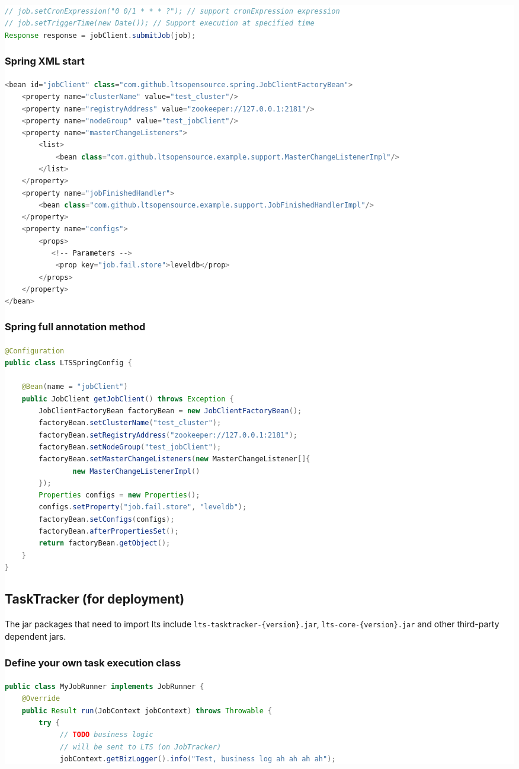 ```java
// job.setCronExpression("0 0/1 * * * ?"); // support cronExpression expression
// job.setTriggerTime(new Date()); // Support execution at specified time
Response response = jobClient.submitJob(job);
```
    
### Spring XML start
```java
<bean id="jobClient" class="com.github.ltsopensource.spring.JobClientFactoryBean">
    <property name="clusterName" value="test_cluster"/>
    <property name="registryAddress" value="zookeeper://127.0.0.1:2181"/>
    <property name="nodeGroup" value="test_jobClient"/>
    <property name="masterChangeListeners">
        <list>
            <bean class="com.github.ltsopensource.example.support.MasterChangeListenerImpl"/>
        </list>
    </property>
    <property name="jobFinishedHandler">
        <bean class="com.github.ltsopensource.example.support.JobFinishedHandlerImpl"/>
    </property>
    <property name="configs">
        <props>
           <!-- Parameters -->
            <prop key="job.fail.store">leveldb</prop>
        </props>
    </property>
</bean>
```    
### Spring full annotation method
```java
@Configuration
public class LTSSpringConfig {

    @Bean(name = "jobClient")
    public JobClient getJobClient() throws Exception {
        JobClientFactoryBean factoryBean = new JobClientFactoryBean();
        factoryBean.setClusterName("test_cluster");
        factoryBean.setRegistryAddress("zookeeper://127.0.0.1:2181");
        factoryBean.setNodeGroup("test_jobClient");
        factoryBean.setMasterChangeListeners(new MasterChangeListener[]{
                new MasterChangeListenerImpl()
        });
        Properties configs = new Properties();
        configs.setProperty("job.fail.store", "leveldb");
        factoryBean.setConfigs(configs);
        factoryBean.afterPropertiesSet();
        return factoryBean.getObject();
    }
}
```
## TaskTracker (for deployment)
The jar packages that need to import lts include `lts-tasktracker-{version}.jar`, `lts-core-{version}.jar` and other third-party dependent jars.
### Define your own task execution class
```java
public class MyJobRunner implements JobRunner {
    @Override
    public Result run(JobContext jobContext) throws Throwable {
        try {
             // TODO business logic
             // will be sent to LTS (on JobTracker)
             jobContext.getBizLogger().info("Test, business log ah ah ah ah");
```